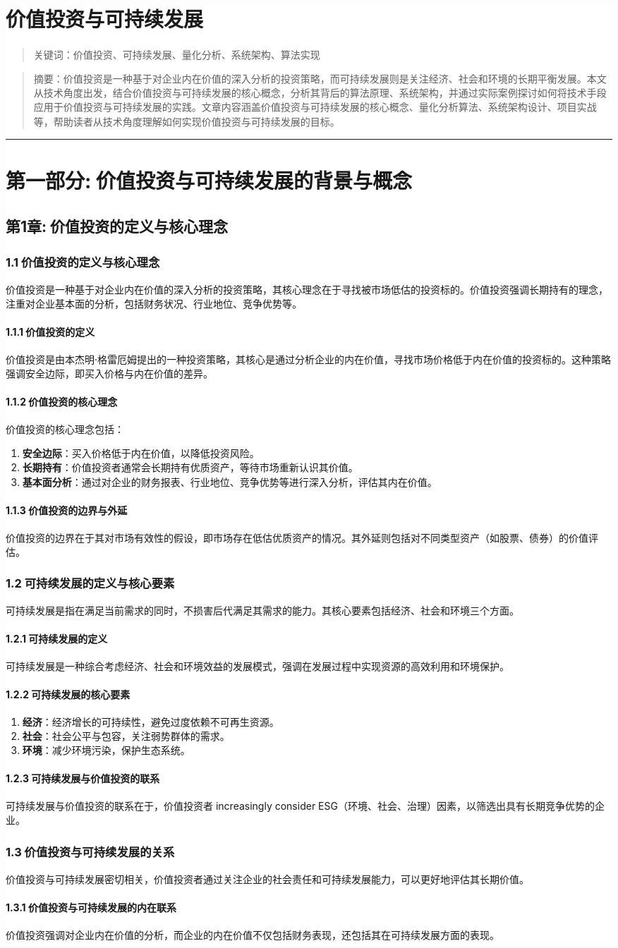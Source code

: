                  



# 价值投资与可持续发展

> 关键词：价值投资、可持续发展、量化分析、系统架构、算法实现

> 摘要：价值投资是一种基于对企业内在价值的深入分析的投资策略，而可持续发展则是关注经济、社会和环境的长期平衡发展。本文从技术角度出发，结合价值投资与可持续发展的核心概念，分析其背后的算法原理、系统架构，并通过实际案例探讨如何将技术手段应用于价值投资与可持续发展的实践。文章内容涵盖价值投资与可持续发展的核心概念、量化分析算法、系统架构设计、项目实战等，帮助读者从技术角度理解如何实现价值投资与可持续发展的目标。

---

# 第一部分: 价值投资与可持续发展的背景与概念

## 第1章: 价值投资的定义与核心理念

### 1.1 价值投资的定义与核心理念
价值投资是一种基于对企业内在价值的深入分析的投资策略，其核心理念在于寻找被市场低估的投资标的。价值投资强调长期持有的理念，注重对企业基本面的分析，包括财务状况、行业地位、竞争优势等。

#### 1.1.1 价值投资的定义
价值投资是由本杰明·格雷厄姆提出的一种投资策略，其核心是通过分析企业的内在价值，寻找市场价格低于内在价值的投资标的。这种策略强调安全边际，即买入价格与内在价值的差异。

#### 1.1.2 价值投资的核心理念
价值投资的核心理念包括：
1. **安全边际**：买入价格低于内在价值，以降低投资风险。
2. **长期持有**：价值投资者通常会长期持有优质资产，等待市场重新认识其价值。
3. **基本面分析**：通过对企业的财务报表、行业地位、竞争优势等进行深入分析，评估其内在价值。

#### 1.1.3 价值投资的边界与外延
价值投资的边界在于其对市场有效性的假设，即市场存在低估优质资产的情况。其外延则包括对不同类型资产（如股票、债券）的价值评估。

### 1.2 可持续发展的定义与核心要素
可持续发展是指在满足当前需求的同时，不损害后代满足其需求的能力。其核心要素包括经济、社会和环境三个方面。

#### 1.2.1 可持续发展的定义
可持续发展是一种综合考虑经济、社会和环境效益的发展模式，强调在发展过程中实现资源的高效利用和环境保护。

#### 1.2.2 可持续发展的核心要素
1. **经济**：经济增长的可持续性，避免过度依赖不可再生资源。
2. **社会**：社会公平与包容，关注弱势群体的需求。
3. **环境**：减少环境污染，保护生态系统。

#### 1.2.3 可持续发展与价值投资的联系
可持续发展与价值投资的联系在于，价值投资者 increasingly consider ESG（环境、社会、治理）因素，以筛选出具有长期竞争优势的企业。

### 1.3 价值投资与可持续发展的关系
价值投资与可持续发展密切相关，价值投资者通过关注企业的社会责任和可持续发展能力，可以更好地评估其长期价值。

#### 1.3.1 价值投资与可持续发展的内在联系
价值投资强调对企业内在价值的分析，而企业的内在价值不仅包括财务表现，还包括其在可持续发展方面的表现。
